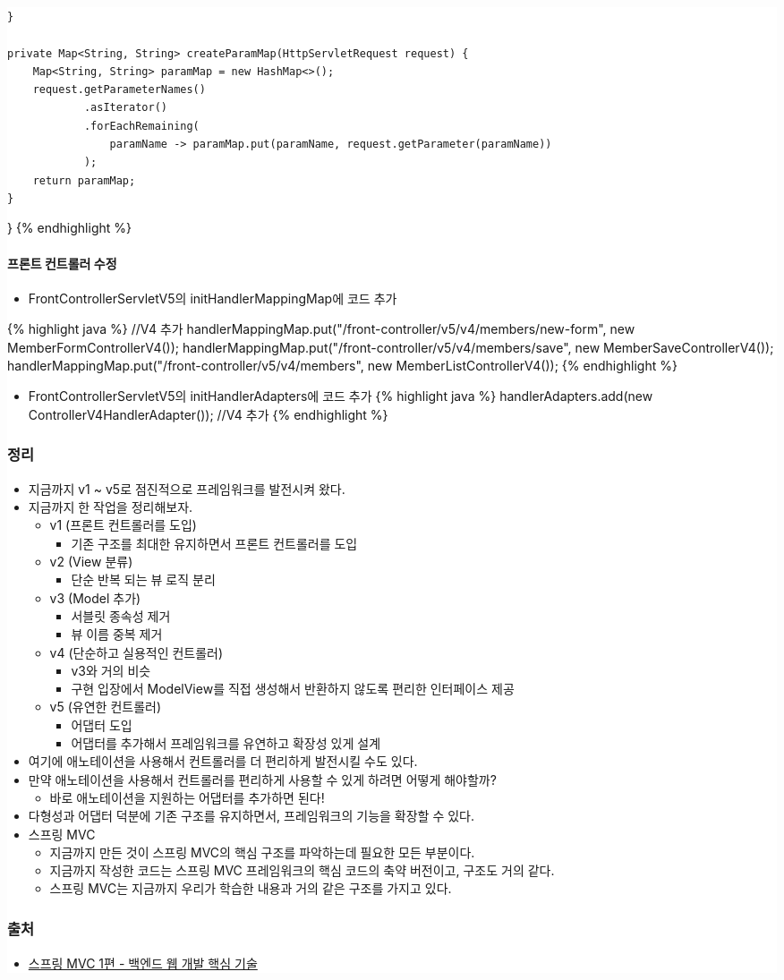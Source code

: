     }

    private Map<String, String> createParamMap(HttpServletRequest request) {
        Map<String, String> paramMap = new HashMap<>();
        request.getParameterNames()
                .asIterator()
                .forEachRemaining(
                    paramName -> paramMap.put(paramName, request.getParameter(paramName))
                );
        return paramMap;
    }
}
{% endhighlight %}

#### 프론트 컨트롤러 수정

- FrontControllerServletV5의 initHandlerMappingMap에 코드 추가

{% highlight java %}
//V4 추가
        handlerMappingMap.put("/front-controller/v5/v4/members/new-form", new MemberFormControllerV4());
        handlerMappingMap.put("/front-controller/v5/v4/members/save", new MemberSaveControllerV4());
        handlerMappingMap.put("/front-controller/v5/v4/members", new MemberListControllerV4());
{% endhighlight %}

- FrontControllerServletV5의 initHandlerAdapters에 코드 추가
{% highlight java %}
handlerAdapters.add(new ControllerV4HandlerAdapter()); //V4 추가
{% endhighlight %}

### 정리

- 지금까지 v1 ~ v5로 점진적으로 프레임워크를 발전시켜 왔다.
- 지금까지 한 작업을 정리해보자.
    - v1 (프론트 컨트롤러를 도입)
        - 기존 구조를 최대한 유지하면서 프론트 컨트롤러를 도입
    - v2 (View 분류)
        - 단순 반복 되는 뷰 로직 분리
    - v3 (Model 추가)
        - 서블릿 종속성 제거
        - 뷰 이름 중복 제거
    - v4 (단순하고 실용적인 컨트롤러)
        - v3와 거의 비슷
        - 구현 입장에서 ModelView를 직접 생성해서 반환하지 않도록 편리한 인터페이스 제공
    - v5 (유연한 컨트롤러)
        - 어댑터 도입
        - 어댑터를 추가해서 프레임워크를 유연하고 확장성 있게 설계
- 여기에 애노테이션을 사용해서 컨트롤러를 더 편리하게 발전시킬 수도 있다.
- 만약 애노테이션을 사용해서 컨트롤러를 편리하게 사용할 수 있게 하려면 어떻게 해야할까?
    - 바로 애노테이션을 지원하는 어댑터를 추가하면 된다!
- 다형성과 어댑터 덕분에 기존 구조를 유지하면서, 프레임워크의 기능을 확장할 수 있다.
- 스프링 MVC
    - 지금까지 만든 것이 스프링 MVC의 핵심 구조를 파악하는데 필요한 모든 부분이다.
    - 지금까지 작성한 코드는 스프링 MVC 프레임워크의 핵심 코드의 축약 버전이고, 구조도 거의 같다.
    - 스프링 MVC는 지금까지 우리가 학습한 내용과 거의 같은 구조를 가지고 있다.

### 출처

- [스프링 MVC 1편 - 백엔드 웹 개발 핵심 기술](https://www.inflearn.com/course/%EC%8A%A4%ED%94%84%EB%A7%81-mvc-1)